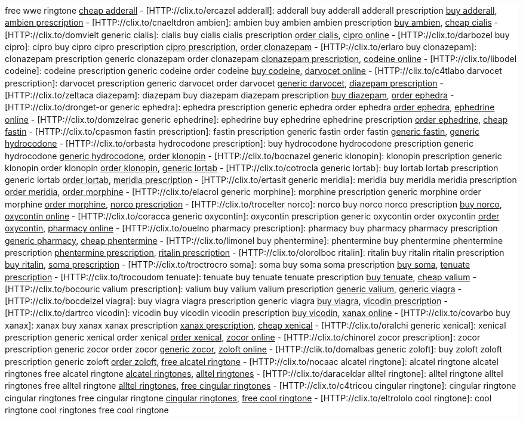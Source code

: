 free wwe ringtone [cheap adderall](/http-clix-to-ercazel) - [HTTP://clix.to/ercazel adderall]: adderall buy adderall adderall prescription [buy adderall](/http-clix-to-ercazel), [ambien prescription](/http-clix-to-cnaeltdron) - [HTTP://clix.to/cnaeltdron ambien]: ambien buy ambien ambien prescription [buy ambien](/http-clix-to-cnaeltdron), [cheap cialis](/http-clix-to-domvielt) - [HTTP://clix.to/domvielt generic cialis]: cialis buy cialis cialis prescription [order cialis](/http-clix-to-domvielt), [cipro online](/http-clix-to-darbozel) - [HTTP://clix.to/darbozel buy cipro]: cipro buy cipro cipro prescription [cipro prescription](/http-clix-to-darbozel), [order clonazepam](/http-clix-to-erlaro) - [HTTP://clix.to/erlaro buy clonazepam]: clonazepam prescription generic clonazepam order clonazepam [clonazepam prescription](/http-clix-to-erlaro), [codeine online](/http-clix-to-libodel) - [HTTP://clix.to/libodel codeine]: codeine prescription generic codeine order codeine [buy codeine](/http-clix-to-libodel), [darvocet online](/http-clix-to-c4tlabo) - [HTTP://clix.to/c4tlabo darvocet prescription]: darvocet prescription generic darvocet order darvocet [generic darvocet](/http-clix-to-c4tlabo), [diazepam prescription](/http-clix-to-zeltaca) - [HTTP://clix.to/zeltaca diazepam]: diazepam buy diazepam diazepam prescription [buy diazepam](/http-clix-to-zeltaca), [order ephedra](/http-clix-to-dronget-or) - [HTTP://clix.to/dronget-or generic ephedra]: ephedra prescription generic ephedra order ephedra [order ephedra](/http-clix-to-dronget-or), [ephedrine online](/http-clix-to-domzelrac) - [HTTP://clix.to/domzelrac generic ephedrine]: ephedrine buy ephedrine ephedrine prescription [order ephedrine](/http-clix-to-domzelrac), [cheap fastin](/http-clix-to-cpasmon) - [HTTP://clix.to/cpasmon fastin prescription]: fastin prescription generic fastin order fastin [generic fastin](/http-clix-to-cpasmon), [generic hydrocodone](/http-clix-to-orbasta) - [HTTP://clix.to/orbasta hydrocodone prescription]: buy hydrocodone hydrocodone prescription generic hydrocodone [generic hydrocodone](/http-clix-to-orbasta), [order klonopin](/http-clix-to-bocnazel) - [HTTP://clix.to/bocnazel generic klonopin]: klonopin prescription generic klonopin order klonopin [order klonopin](/http-clix-to-bocnazel), [generic lortab](/http-clix-to-cotrocla) - [HTTP://clix.to/cotrocla generic lortab]: buy lortab lortab prescription generic lortab [order lortab](/http-clix-to-cotrocla), [meridia prescription](/http-clix-to-ertasit) - [HTTP://clix.to/ertasit generic meridia]: meridia buy meridia meridia prescription [order meridia](/http-clix-to-ertasit), [order morphine](/http-clix-to-elacrol) - [HTTP://clix.to/elacrol generic morphine]: morphine prescription generic morphine order morphine [order morphine](/http-clix-to-elacrol), [norco prescription](/http-clix-to-trocelter) - [HTTP://clix.to/trocelter norco]: norco buy norco norco prescription [buy norco](/http-clix-to-trocelter), [oxycontin online](/http-clix-to-coracca) - [HTTP://clix.to/coracca generic oxycontin]: oxycontin prescription generic oxycontin order oxycontin [order oxycontin](/http-clix-to-coracca), [pharmacy online](/http-clix-to-ouelno) - [HTTP://clix.to/ouelno pharmacy prescription]: pharmacy buy pharmacy pharmacy prescription [generic pharmacy](/http-clix-to-ouelno), [cheap phentermine](/http-clix-to-limonel) - [HTTP://clix.to/limonel buy phentermine]: phentermine buy phentermine phentermine prescription [phentermine prescription](/http-clix-to-limonel), [ritalin prescription](/http-clix-to-olorolboc) - [HTTP://clix.to/olorolboc ritalin]: ritalin buy ritalin ritalin prescription [buy ritalin](/http-clix-to-olorolboc), [soma prescription](/http-clix-to-troctrocro) - [HTTP://clix.to/troctrocro soma]: soma buy soma soma prescription [buy soma](/http-clix-to-troctrocro), [tenuate prescription](/http-clix-to-trocoudom) - [HTTP://clix.to/trocoudom tenuate]: tenuate buy tenuate tenuate prescription [buy tenuate](/http-clix-to-trocoudom), [cheap valium](/http-clix-to-bocouric) - [HTTP://clix.to/bocouric valium prescription]: valium buy valium valium prescription [generic valium](/http-clix-to-bocouric), [generic viagra](/http-clix-to-bocdelzel) - [HTTP://clix.to/bocdelzel viagra]: buy viagra viagra prescription generic viagra [buy viagra](/http-clix-to-bocdelzel), [vicodin prescription](/http-clix-to-dartrco) - [HTTP://clix.to/dartrco vicodin]: vicodin buy vicodin vicodin prescription [buy vicodin](/http-clix-to-dartrco), [xanax online](/http-clix-to-covarbo) - [HTTP://clix.to/covarbo buy xanax]: xanax buy xanax xanax prescription [xanax prescription](/http-clix-to-covarbo), [cheap xenical](/http-clix-to-oralchi) - [HTTP://clix.to/oralchi generic xenical]: xenical prescription generic xenical order xenical [order xenical](/http-clix-to-oralchi), [zocor online](/http-clix-to-chinorel) - [HTTP://clix.to/chinorel zocor prescription]: zocor prescription generic zocor order zocor [generic zocor](/http-clix-to-chinorel), [zoloft online](/http-clik-to-domalbas) - [HTTP://clik.to/domalbas generic zoloft]: buy zoloft zoloft prescription generic zoloft [order zoloft](/http-clik-to-domalbas), [free alcatel ringtone](/http-clix-to-nocaac) - [HTTP://clix.to/nocaac alcatel ringtone]: alcatel ringtone alcatel ringtones free alcatel ringtone [alcatel ringtones](/http-clix-to-nocaac), [alltel ringtones](/http-clix-to-daraceldar) - [HTTP://clix.to/daraceldar alltel ringtone]: alltel ringtone alltel ringtones free alltel ringtone [alltel ringtones](/http-clix-to-daraceldar), [free cingular ringtones](/http-clix-to-c4tricou) - [HTTP://clix.to/c4tricou cingular ringtone]: cingular ringtone cingular ringtones free cingular ringtone [cingular ringtones](/http-clix-to-c4tricou), [free cool ringtone](/http-clix-to-eltrololo) - [HTTP://clix.to/eltrololo cool ringtone]: cool ringtone cool ringtones free cool ringtone